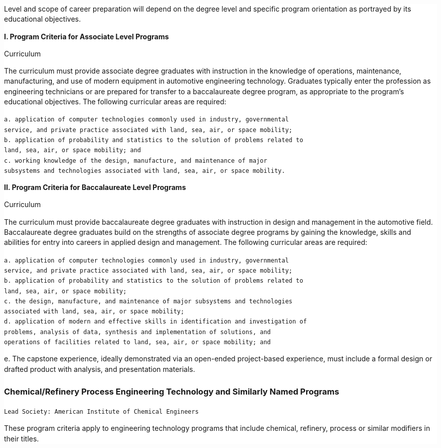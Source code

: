 Level and scope of career preparation will depend on the degree level and specific
program orientation as portrayed by its educational objectives.

**I. Program Criteria for Associate Level Programs**

Curriculum

The curriculum must provide associate degree graduates with instruction in the
knowledge of operations, maintenance, manufacturing, and use of modern equipment in
automotive engineering technology. Graduates typically enter the profession as
engineering technicians or are prepared for transfer to a baccalaureate degree program,
as appropriate to the program’s educational objectives. The following curricular areas
are required:

```
a. application of computer technologies commonly used in industry, governmental
service, and private practice associated with land, sea, air, or space mobility;
b. application of probability and statistics to the solution of problems related to
land, sea, air, or space mobility; and
c. working knowledge of the design, manufacture, and maintenance of major
subsystems and technologies associated with land, sea, air, or space mobility.
```
**II. Program Criteria for Baccalaureate Level Programs**

Curriculum

The curriculum must provide baccalaureate degree graduates with instruction in design
and management in the automotive field. Baccalaureate degree graduates build on the
strengths of associate degree programs by gaining the knowledge, skills and abilities
for entry into careers in applied design and management. The following curricular areas
are required:

```
a. application of computer technologies commonly used in industry, governmental
service, and private practice associated with land, sea, air, or space mobility;
b. application of probability and statistics to the solution of problems related to
land, sea, air, or space mobility;
c. the design, manufacture, and maintenance of major subsystems and technologies
associated with land, sea, air, or space mobility;
d. application of modern and effective skills in identification and investigation of
problems, analysis of data, synthesis and implementation of solutions, and
operations of facilities related to land, sea, air, or space mobility; and
```

e. The capstone experience, ideally demonstrated via an open-ended project-based
experience, must include a formal design or drafted product with analysis, and
presentation materials.


### Chemical/Refinery Process Engineering Technology and Similarly Named Programs

```
Lead Society: American Institute of Chemical Engineers
```
These program criteria apply to engineering technology programs that include chemical,
refinery, process or similar modifiers in their titles.
